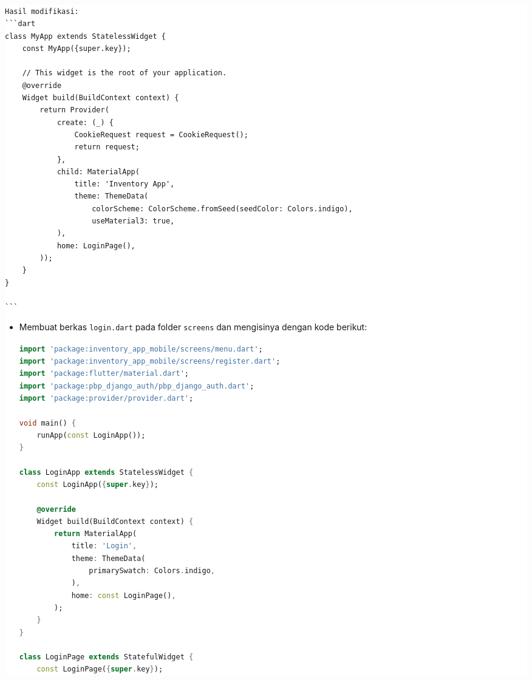     Hasil modifikasi:
    ```dart
    class MyApp extends StatelessWidget {
        const MyApp({super.key});

        // This widget is the root of your application.
        @override
        Widget build(BuildContext context) {
            return Provider(
                create: (_) {
                    CookieRequest request = CookieRequest();
                    return request;
                },
                child: MaterialApp(
                    title: 'Inventory App',
                    theme: ThemeData(
                        colorScheme: ColorScheme.fromSeed(seedColor: Colors.indigo),
                        useMaterial3: true,
                ),
                home: LoginPage(),
            ));
        }
    }

    ```
- Membuat berkas `login.dart` pada folder `screens` dan mengisinya dengan kode berikut:
    ```dart
    import 'package:inventory_app_mobile/screens/menu.dart';
    import 'package:inventory_app_mobile/screens/register.dart';
    import 'package:flutter/material.dart';
    import 'package:pbp_django_auth/pbp_django_auth.dart';
    import 'package:provider/provider.dart';

    void main() {
        runApp(const LoginApp());
    }

    class LoginApp extends StatelessWidget {
        const LoginApp({super.key});

        @override
        Widget build(BuildContext context) {
            return MaterialApp(
                title: 'Login',
                theme: ThemeData(
                    primarySwatch: Colors.indigo,
                ),
                home: const LoginPage(),
            );
        }
    }

    class LoginPage extends StatefulWidget {
        const LoginPage({super.key});
